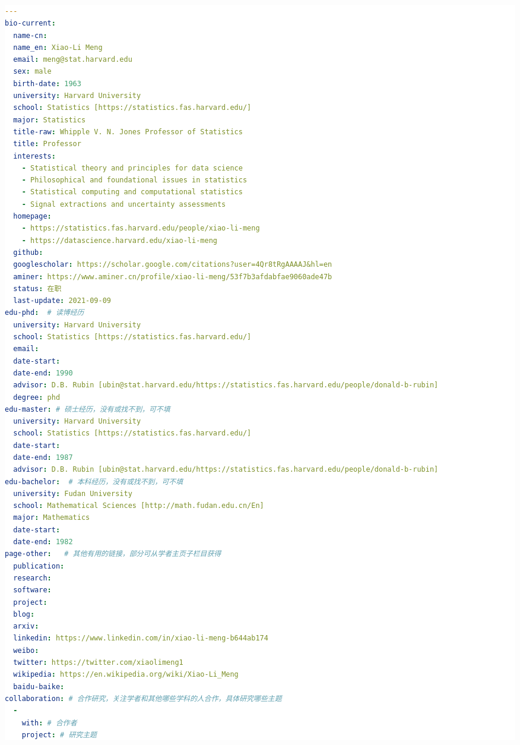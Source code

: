 ```yaml
---
bio-current:
  name-cn: 
  name_en: Xiao-Li Meng
  email: meng@stat.harvard.edu
  sex: male
  birth-date: 1963
  university: Harvard University 
  school: Statistics [https://statistics.fas.harvard.edu/]
  major: Statistics
  title-raw: Whipple V. N. Jones Professor of Statistics
  title: Professor
  interests: 
    - Statistical theory and principles for data science
    - Philosophical and foundational issues in statistics
    - Statistical computing and computational statistics
    - Signal extractions and uncertainty assessments
  homepage: 
    - https://statistics.fas.harvard.edu/people/xiao-li-meng
    - https://datascience.harvard.edu/xiao-li-meng
  github: 
  googlescholar: https://scholar.google.com/citations?user=4Qr8tRgAAAAJ&hl=en
  aminer: https://www.aminer.cn/profile/xiao-li-meng/53f7b3afdabfae9060ade47b
  status: 在职
  last-update: 2021-09-09
edu-phd:  # 读博经历
  university: Harvard University
  school: Statistics [https://statistics.fas.harvard.edu/]
  email: 
  date-start: 
  date-end: 1990
  advisor: D.B. Rubin [ubin@stat.harvard.edu/https://statistics.fas.harvard.edu/people/donald-b-rubin]
  degree: phd
edu-master: # 硕士经历，没有或找不到，可不填
  university: Harvard University
  school: Statistics [https://statistics.fas.harvard.edu/]
  date-start: 
  date-end: 1987
  advisor: D.B. Rubin [ubin@stat.harvard.edu/https://statistics.fas.harvard.edu/people/donald-b-rubin]
edu-bachelor:  # 本科经历，没有或找不到，可不填
  university: Fudan University
  school: Mathematical Sciences [http://math.fudan.edu.cn/En]
  major: Mathematics
  date-start: 
  date-end: 1982
page-other:   # 其他有用的链接，部分可从学者主页子栏目获得
  publication: 
  research: 
  software: 
  project: 
  blog: 
  arxiv: 
  linkedin: https://www.linkedin.com/in/xiao-li-meng-b644ab174
  weibo:
  twitter: https://twitter.com/xiaolimeng1
  wikipedia: https://en.wikipedia.org/wiki/Xiao-Li_Meng
  baidu-baike: 
collaboration: # 合作研究，关注学者和其他哪些学科的人合作，具体研究哪些主题
  - 
    with: # 合作者
    project: # 研究主题
```